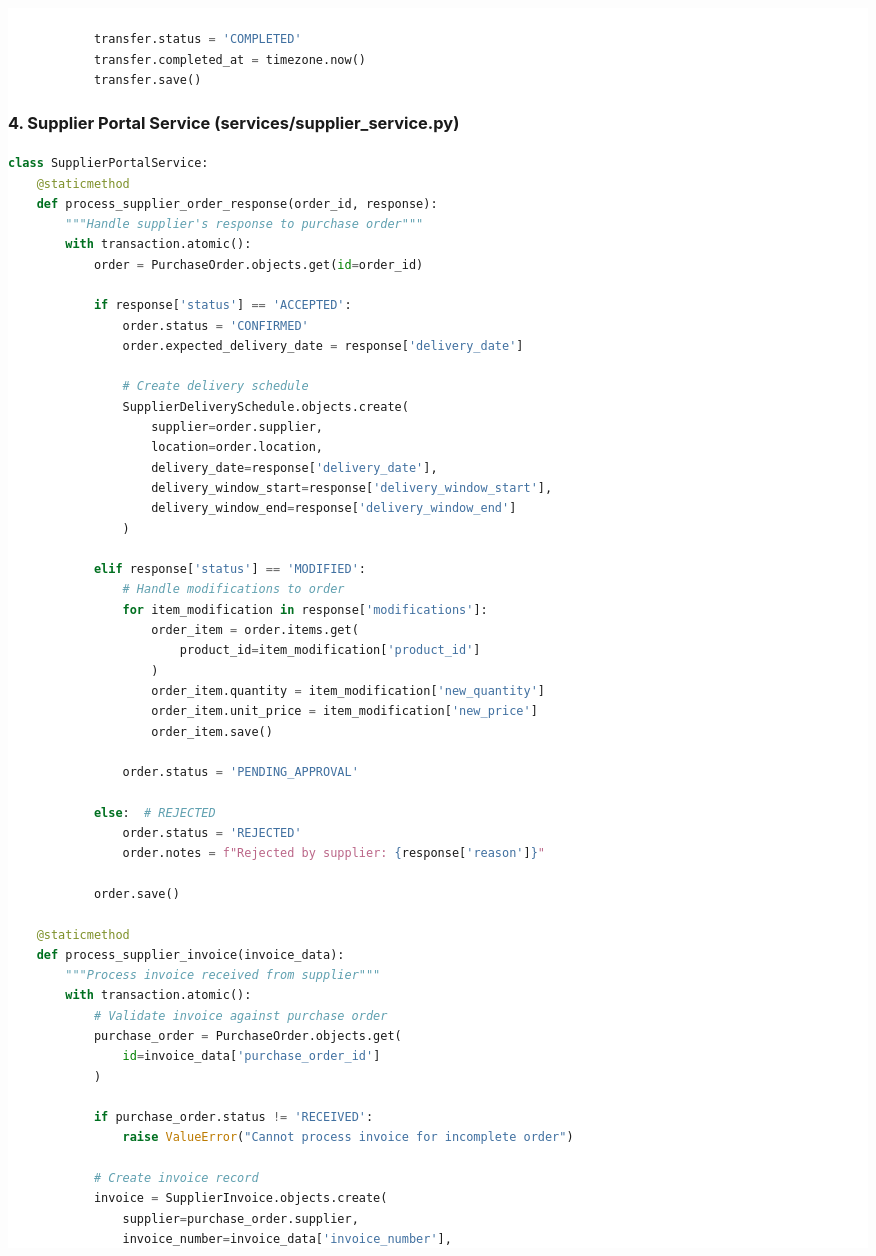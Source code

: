```python

            transfer.status = 'COMPLETED'
            transfer.completed_at = timezone.now()
            transfer.save()
```

### 4. Supplier Portal Service (services/supplier_service.py)
```python
class SupplierPortalService:
    @staticmethod
    def process_supplier_order_response(order_id, response):
        """Handle supplier's response to purchase order"""
        with transaction.atomic():
            order = PurchaseOrder.objects.get(id=order_id)
            
            if response['status'] == 'ACCEPTED':
                order.status = 'CONFIRMED'
                order.expected_delivery_date = response['delivery_date']
                
                # Create delivery schedule
                SupplierDeliverySchedule.objects.create(
                    supplier=order.supplier,
                    location=order.location,
                    delivery_date=response['delivery_date'],
                    delivery_window_start=response['delivery_window_start'],
                    delivery_window_end=response['delivery_window_end']
                )
            
            elif response['status'] == 'MODIFIED':
                # Handle modifications to order
                for item_modification in response['modifications']:
                    order_item = order.items.get(
                        product_id=item_modification['product_id']
                    )
                    order_item.quantity = item_modification['new_quantity']
                    order_item.unit_price = item_modification['new_price']
                    order_item.save()
                
                order.status = 'PENDING_APPROVAL'
            
            else:  # REJECTED
                order.status = 'REJECTED'
                order.notes = f"Rejected by supplier: {response['reason']}"
            
            order.save()

    @staticmethod
    def process_supplier_invoice(invoice_data):
        """Process invoice received from supplier"""
        with transaction.atomic():
            # Validate invoice against purchase order
            purchase_order = PurchaseOrder.objects.get(
                id=invoice_data['purchase_order_id']
            )
            
            if purchase_order.status != 'RECEIVED':
                raise ValueError("Cannot process invoice for incomplete order")

            # Create invoice record
            invoice = SupplierInvoice.objects.create(
                supplier=purchase_order.supplier,
                invoice_number=invoice_data['invoice_number'],
```